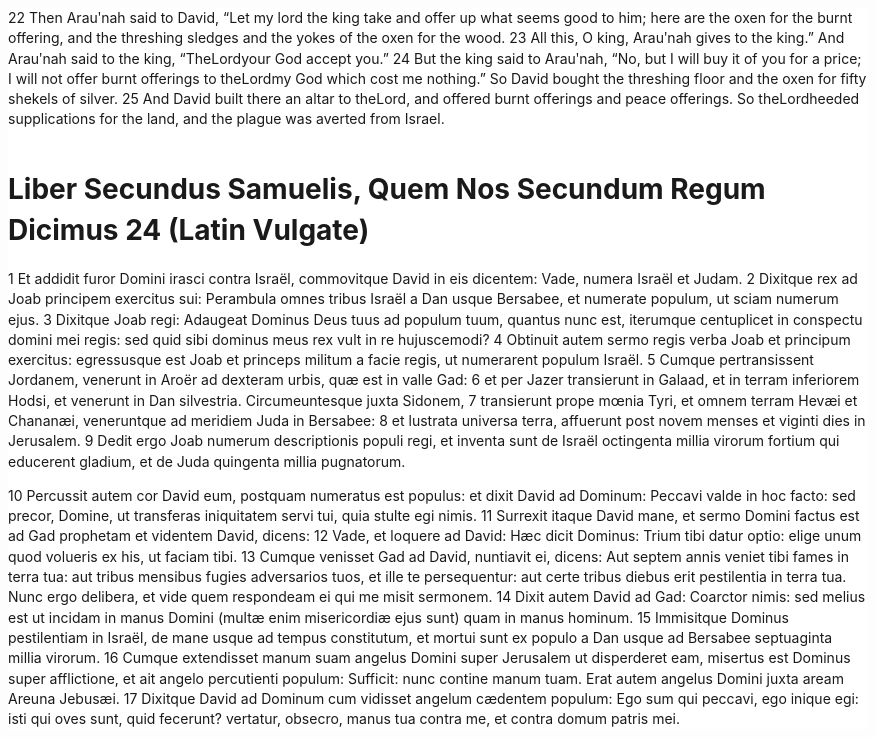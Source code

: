 22 Then Arauʹnah said to David, “Let my lord the king take and offer up what seems good to him; here are the oxen for the burnt offering, and the threshing sledges and the yokes of the oxen for the wood.
23 All this, O king, Arauʹnah gives to the king.” And Arauʹnah said to the king, “TheLordyour God accept you.”
24 But the king said to Arauʹnah, “No, but I will buy it of you for a price; I will not offer burnt offerings to theLordmy God which cost me nothing.” So David bought the threshing floor and the oxen for fifty shekels of silver.
25 And David built there an altar to theLord, and offered burnt offerings and peace offerings. So theLordheeded supplications for the land, and the plague was averted from Israel.


# Liber Secundus Samuelis, Quem Nos Secundum Regum Dicimus 24 (Latin Vulgate)

1 Et addidit furor Domini irasci contra Israël, commovitque David in eis dicentem: Vade, numera Israël et Judam.
2 Dixitque rex ad Joab principem exercitus sui: Perambula omnes tribus Israël a Dan usque Bersabee, et numerate populum, ut sciam numerum ejus.
3 Dixitque Joab regi: Adaugeat Dominus Deus tuus ad populum tuum, quantus nunc est, iterumque centuplicet in conspectu domini mei regis: sed quid sibi dominus meus rex vult in re hujuscemodi?
4 Obtinuit autem sermo regis verba Joab et principum exercitus: egressusque est Joab et princeps militum a facie regis, ut numerarent populum Israël.
5 Cumque pertransissent Jordanem, venerunt in Aroër ad dexteram urbis, quæ est in valle Gad:
6 et per Jazer transierunt in Galaad, et in terram inferiorem Hodsi, et venerunt in Dan silvestria. Circumeuntesque juxta Sidonem,
7 transierunt prope mœnia Tyri, et omnem terram Hevæi et Chananæi, veneruntque ad meridiem Juda in Bersabee:
8 et lustrata universa terra, affuerunt post novem menses et viginti dies in Jerusalem.
9 Dedit ergo Joab numerum descriptionis populi regi, et inventa sunt de Israël octingenta millia virorum fortium qui educerent gladium, et de Juda quingenta millia pugnatorum.

10 Percussit autem cor David eum, postquam numeratus est populus: et dixit David ad Dominum: Peccavi valde in hoc facto: sed precor, Domine, ut transferas iniquitatem servi tui, quia stulte egi nimis.
11 Surrexit itaque David mane, et sermo Domini factus est ad Gad prophetam et videntem David, dicens:
12 Vade, et loquere ad David: Hæc dicit Dominus: Trium tibi datur optio: elige unum quod volueris ex his, ut faciam tibi.
13 Cumque venisset Gad ad David, nuntiavit ei, dicens: Aut septem annis veniet tibi fames in terra tua: aut tribus mensibus fugies adversarios tuos, et ille te persequentur: aut certe tribus diebus erit pestilentia in terra tua. Nunc ergo delibera, et vide quem respondeam ei qui me misit sermonem.
14 Dixit autem David ad Gad: Coarctor nimis: sed melius est ut incidam in manus Domini (multæ enim misericordiæ ejus sunt) quam in manus hominum.
15 Immisitque Dominus pestilentiam in Israël, de mane usque ad tempus constitutum, et mortui sunt ex populo a Dan usque ad Bersabee septuaginta millia virorum.
16 Cumque extendisset manum suam angelus Domini super Jerusalem ut disperderet eam, misertus est Dominus super afflictione, et ait angelo percutienti populum: Sufficit: nunc contine manum tuam. Erat autem angelus Domini juxta aream Areuna Jebusæi.
17 Dixitque David ad Dominum cum vidisset angelum cædentem populum: Ego sum qui peccavi, ego inique egi: isti qui oves sunt, quid fecerunt? vertatur, obsecro, manus tua contra me, et contra domum patris mei.

